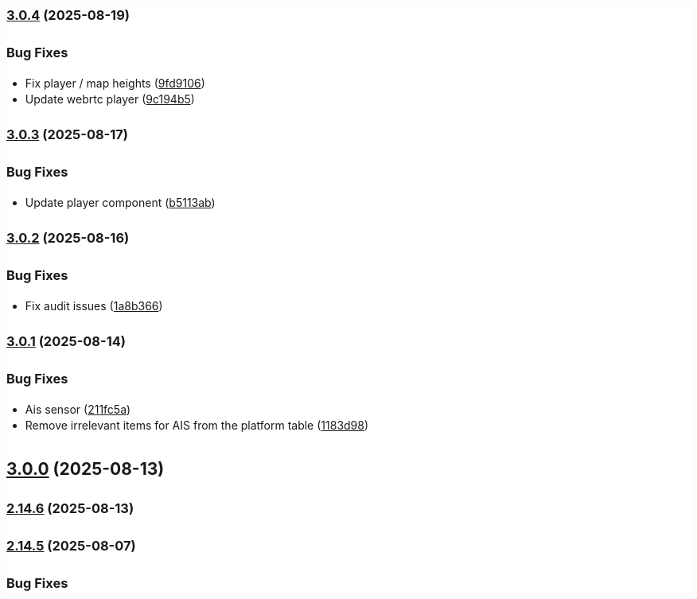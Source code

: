 ### [3.0.4](https://github.com/impleotv/stserver2-frontend/compare/v3.0.3...v3.0.4) (2025-08-19)


### Bug Fixes

* Fix player / map heights ([9fd9106](https://github.com/impleotv/stserver2-frontend/commit/9fd910602b0b00fe835a90342940377e9cdd0e89))
* Update webrtc player ([9c194b5](https://github.com/impleotv/stserver2-frontend/commit/9c194b55719556e7b8723c1bda95425b3887c4de))

### [3.0.3](https://github.com/impleotv/stserver2-frontend/compare/v3.0.2...v3.0.3) (2025-08-17)


### Bug Fixes

* Update player component ([b5113ab](https://github.com/impleotv/stserver2-frontend/commit/b5113ab06302f91b4ff183b4ee383fc344ae8daa))

### [3.0.2](https://github.com/impleotv/stserver2-frontend/compare/v3.0.1...v3.0.2) (2025-08-16)


### Bug Fixes

* Fix audit issues ([1a8b366](https://github.com/impleotv/stserver2-frontend/commit/1a8b3665a9fb0bb44584637b2ba23dc1a95ef9c3))

### [3.0.1](https://github.com/impleotv/stserver2-frontend/compare/v3.0.0...v3.0.1) (2025-08-14)


### Bug Fixes

* Ais sensor ([211fc5a](https://github.com/impleotv/stserver2-frontend/commit/211fc5a4b42ed0ab9dcb5639bb8db80bebc8e2b8))
* Remove irrelevant items for AIS from the platform table ([1183d98](https://github.com/impleotv/stserver2-frontend/commit/1183d98638c21bbe86ed6e173df12d74708c5189))

## [3.0.0](https://github.com/impleotv/stserver2-frontend/compare/v2.14.6...v3.0.0) (2025-08-13)

### [2.14.6](https://github.com/impleotv/stserver2-frontend/compare/v2.14.5...v2.14.6) (2025-08-13)

### [2.14.5](https://github.com/impleotv/stserver2-frontend/compare/v2.14.4...v2.14.5) (2025-08-07)


### Bug Fixes
